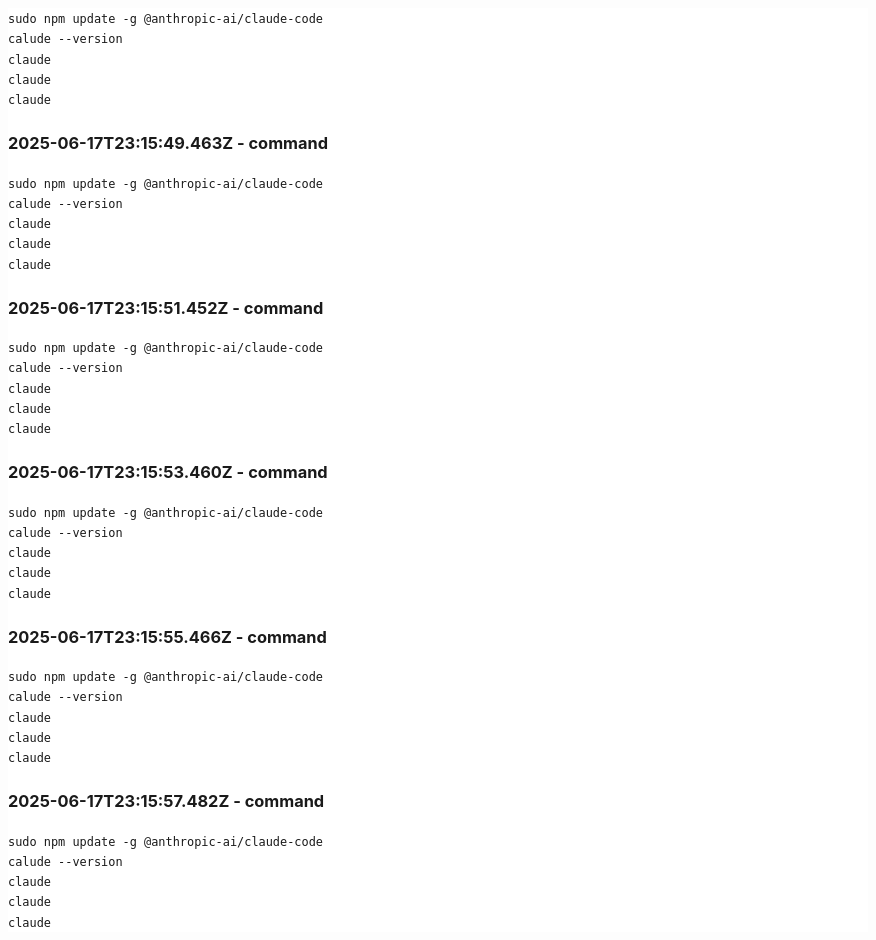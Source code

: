 ```
sudo npm update -g @anthropic-ai/claude-code
calude --version
claude
claude 
claude
```


### 2025-06-17T23:15:49.463Z - command

```
sudo npm update -g @anthropic-ai/claude-code
calude --version
claude
claude 
claude
```


### 2025-06-17T23:15:51.452Z - command

```
sudo npm update -g @anthropic-ai/claude-code
calude --version
claude
claude 
claude
```


### 2025-06-17T23:15:53.460Z - command

```
sudo npm update -g @anthropic-ai/claude-code
calude --version
claude
claude 
claude
```


### 2025-06-17T23:15:55.466Z - command

```
sudo npm update -g @anthropic-ai/claude-code
calude --version
claude
claude 
claude
```


### 2025-06-17T23:15:57.482Z - command

```
sudo npm update -g @anthropic-ai/claude-code
calude --version
claude
claude 
claude
```
